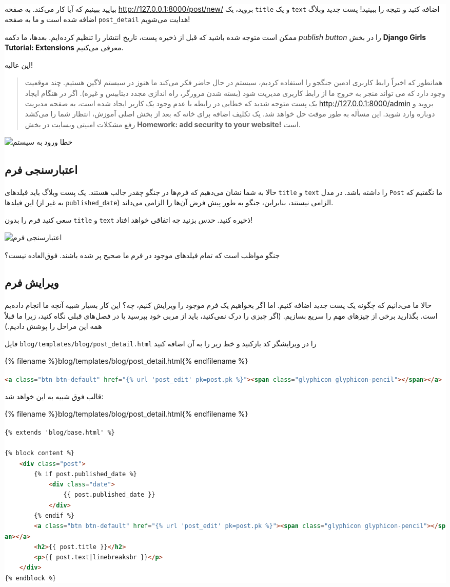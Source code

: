 بیایید ببینیم که آیا کار می‌کند. به صفحه http://127.0.0.1:8000/post/new/ بروید، یک `title` و یک `text` اضافه کنید و نتیجه را ببینید! پست جدید وبلاگ اضافه شده است و ما به صفحه `post_detail` هدایت می‌شویم!

ممکن است متوجه شده باشید که قبل از ذخیره پست، تاریخ انتشار را تنظیم کرده‌ایم. بعدها، ما دکمه *publish button* را در بخش **Django Girls Tutorial: Extensions** معرفی می‌کنیم.

این عالیه!

> همانطور که اخیراً رابط کاربری ادمین جنگجو را استفاده کردیم، سیستم در حال حاضر فکر می‌کند ما هنوز در سیستم لاگین هستیم. چند موقعیت وجود دارد که می تواند منجر به خروج ما از رابط کاربری مدیریت شود (بسته شدن مرورگر، راه اندازی مجدد دیتابیس و غیره). اگر در هنگام ایجاد یک پست متوجه شدید که خطایی در رابطه با عدم وجود یک کاربر ایجاد شده است، به صفحه مدیریت http://127.0.0.1:8000/admin بروید و دوباره وارد شوید. این مسأله به طور موقت حل خواهد شد. یک تکلیف اضافه برای خانه که بعد از بخش اصلی آموزش، انتظار شما را می‌کشد رفع مشکلات امنیتی وبسایت در بخش **Homework: add security to your website!** است.

![خطا ورود به سیستم](images/post_create_error.png)

## اعتبارسنجی فرم

حالا به شما نشان می‌دهیم که فرم‌ها در جنگو چقدر جالب هستند. یک پست وبلاگ باید فیلدهای `title` و `text` را داشته باشد. در مدل `Post` ما نگفتیم که این فیلدها (به غیر از `published_date`) الزامی نیستند، بنابراین، جنگو به طور پیش فرض آن‌ها را الزامی می‌داند.

سعی کنید فرم را بدون `title` و `text` ذخیره کنید. حدس بزنید چه اتفاقی خواهد افتاد!

![اعتبارسنجی فرم](images/form_validation2.png)

جنگو مواظب است که تمام فیلدهای موجود در فرم ما صحیح پر شده باشند. فوق‌العاده نیست؟

## ويرايش فرم

حالا ما می‌دانیم که چگونه یک پست جدید اضافه کنیم. اما اگر بخواهیم یک فرم موجود را ویرایش کنیم، چه؟ این کار بسیار شبیه آنچه ما انجام داده‌یم است. بگذارید برخی از چیزهای مهم را سریع بسازیم. (اگر چیزی را درک نمی‌کنید، باید از مربی خود بپرسید یا در فصل‌های قبلی نگاه کنید، زیرا ما قبلاً همه این مراحل را پوشش دادیم.)

فایل `blog/templates/blog/post_detail.html` را در ویرایشگر کد بازکنید و خط زیر را به آن اضافه کنید

{% filename %}blog/templates/blog/post_detail.html{% endfilename %}

```html
<a class="btn btn-default" href="{% url 'post_edit' pk=post.pk %}"><span class="glyphicon glyphicon-pencil"></span></a>
```

قالب فوق شبیه به این خواهد شد:

{% filename %}blog/templates/blog/post_detail.html{% endfilename %}

```html
{% extends 'blog/base.html' %}

{% block content %}
    <div class="post">
        {% if post.published_date %}
            <div class="date">
                {{ post.published_date }}
            </div>
        {% endif %}
        <a class="btn btn-default" href="{% url 'post_edit' pk=post.pk %}"><span class="glyphicon glyphicon-pencil"></span></a>
        <h2>{{ post.title }}</h2>
        <p>{{ post.text|linebreaksbr }}</p>
    </div>
{% endblock %}
```
